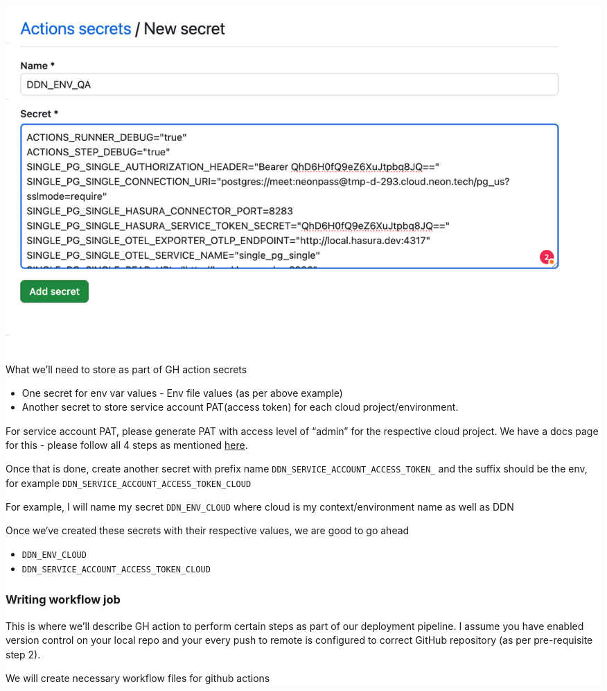 ![image5](./image_5_ci_cd.png)

What we’ll need to store as part of GH action secrets

- One secret for env var values \- Env file values (as per above example)
- Another secret to store service account PAT(access token) for each cloud project/environment.

For service account PAT, please generate PAT with access level of “admin” for the respective cloud project. We have a docs page for this \- please follow all 4 steps as mentioned [here](https://hasura.io/docs/3.0/project-configuration/project-management/service-accounts/#how-to-create-service-account).

Once that is done, create another secret with prefix name `DDN_SERVICE_ACCOUNT_ACCESS_TOKEN_` and the suffix should be the env, for example `DDN_SERVICE_ACCOUNT_ACCESS_TOKEN_CLOUD`

For example, I will name my secret `DDN_ENV_CLOUD` where cloud is my context/environment name as well as DDN

Once we‘ve created these secrets with their respective values, we are good to go ahead

- `DDN_ENV_CLOUD`
- `DDN_SERVICE_ACCOUNT_ACCESS_TOKEN_CLOUD`

### **Writing workflow job**

This is where we’ll describe GH action to perform certain steps as part of our deployment pipeline. I assume you have enabled version control on your local repo and your every push to remote is configured to correct GitHub repository (as per pre-requisite step 2).

We will create necessary workflow files for github actions
